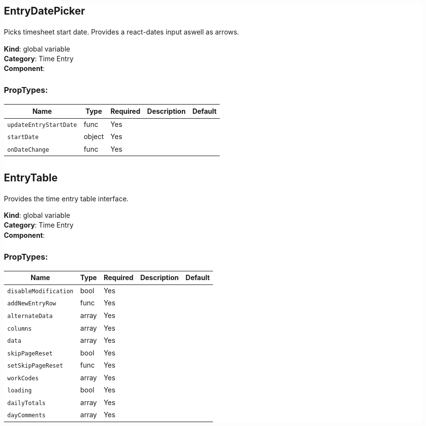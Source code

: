 <a name="EntryDatePicker"></a>

## EntryDatePicker

Picks timesheet start date. Provides a react-dates input aswell as arrows.

**Kind**: global variable  
**Category**: Time Entry  
**Component**:

### PropTypes:

| Name                   | Type   | Required | Description | Default |
| ---------------------- | ------ | -------- | ----------- | ------- |
| `updateEntryStartDate` | func   | Yes      |             |         |
| `startDate`            | object | Yes      |             |         |
| `onDateChange`         | func   | Yes      |             |         |

<a name="EntryTable"></a>

## EntryTable

Provides the time entry table interface.

**Kind**: global variable  
**Category**: Time Entry  
**Component**:

### PropTypes:

| Name                  | Type  | Required | Description | Default |
| --------------------- | ----- | -------- | ----------- | ------- |
| `disableModification` | bool  | Yes      |             |         |
| `addNewEntryRow`      | func  | Yes      |             |         |
| `alternateData`       | array | Yes      |             |         |
| `columns`             | array | Yes      |             |         |
| `data`                | array | Yes      |             |         |
| `skipPageReset`       | bool  | Yes      |             |         |
| `setSkipPageReset`    | func  | Yes      |             |         |
| `workCodes`           | array | Yes      |             |         |
| `loading`             | bool  | Yes      |             |         |
| `dailyTotals`         | array | Yes      |             |         |
| `dayComments`         | array | Yes      |             |         |

